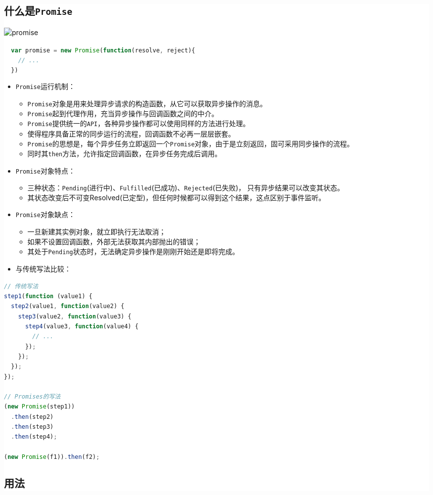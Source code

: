 

## 什么是`Promise`

![promise](./images/promise.png)

```js
  var promise = new Promise(function(resolve, reject){
    // ...
  })
```

- `Promise`运行机制：

  - `Promise`对象是用来处理异步请求的构造函数，从它可以获取异步操作的消息。
  - `Promise`起到代理作用，充当异步操作与回调函数之间的中介。
  - `Promise`提供统一的`API`，各种异步操作都可以使用同样的方法进行处理。
  - 使得程序具备正常的同步运行的流程，回调函数不必再一层层嵌套。
  - `Promise`的思想是，每个异步任务立即返回一个`Promise`对象，由于是立刻返回，固可采用同步操作的流程。
  - 同时其`then`方法，允许指定回调函数，在异步任务完成后调用。

- `Promise`对象特点：
  + 三种状态：`Pending`(进行中)、`Fulfilled`(已成功)、`Rejected`(已失败)， 只有异步结果可以改变其状态。
  + 其状态改变后不可变Resolved(已定型)，但任何时候都可以得到这个结果，这点区别于事件监听。

- `Promise`对象缺点：
  + 一旦新建其实例对象，就立即执行无法取消；
  + 如果不设置回调函数，外部无法获取其内部抛出的错误；
  + 其处于`Pending`状态时，无法确定异步操作是刚刚开始还是即将完成。

- 与传统写法比较：

```js
// 传统写法
step1(function (value1) {
  step2(value1, function(value2) {
    step3(value2, function(value3) {
      step4(value3, function(value4) {
        // ...
      });
    });
  });
});

// Promises的写法
(new Promise(step1))
  .then(step2)
  .then(step3)
  .then(step4);

(new Promise(f1)).then(f2);
```

## 用法
